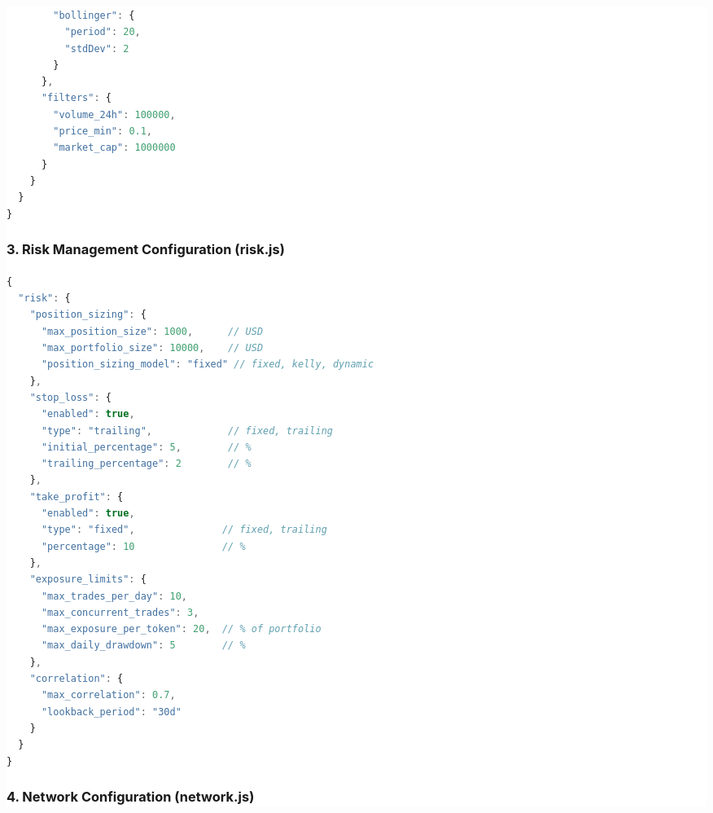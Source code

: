```javascript
        "bollinger": {
          "period": 20,
          "stdDev": 2
        }
      },
      "filters": {
        "volume_24h": 100000,
        "price_min": 0.1,
        "market_cap": 1000000
      }
    }
  }
}
```

### 3. Risk Management Configuration (risk.js)

```javascript
{
  "risk": {
    "position_sizing": {
      "max_position_size": 1000,      // USD
      "max_portfolio_size": 10000,    // USD
      "position_sizing_model": "fixed" // fixed, kelly, dynamic
    },
    "stop_loss": {
      "enabled": true,
      "type": "trailing",             // fixed, trailing
      "initial_percentage": 5,        // %
      "trailing_percentage": 2        // %
    },
    "take_profit": {
      "enabled": true,
      "type": "fixed",               // fixed, trailing
      "percentage": 10               // %
    },
    "exposure_limits": {
      "max_trades_per_day": 10,
      "max_concurrent_trades": 3,
      "max_exposure_per_token": 20,  // % of portfolio
      "max_daily_drawdown": 5        // %
    },
    "correlation": {
      "max_correlation": 0.7,
      "lookback_period": "30d"
    }
  }
}
```

### 4. Network Configuration (network.js)
